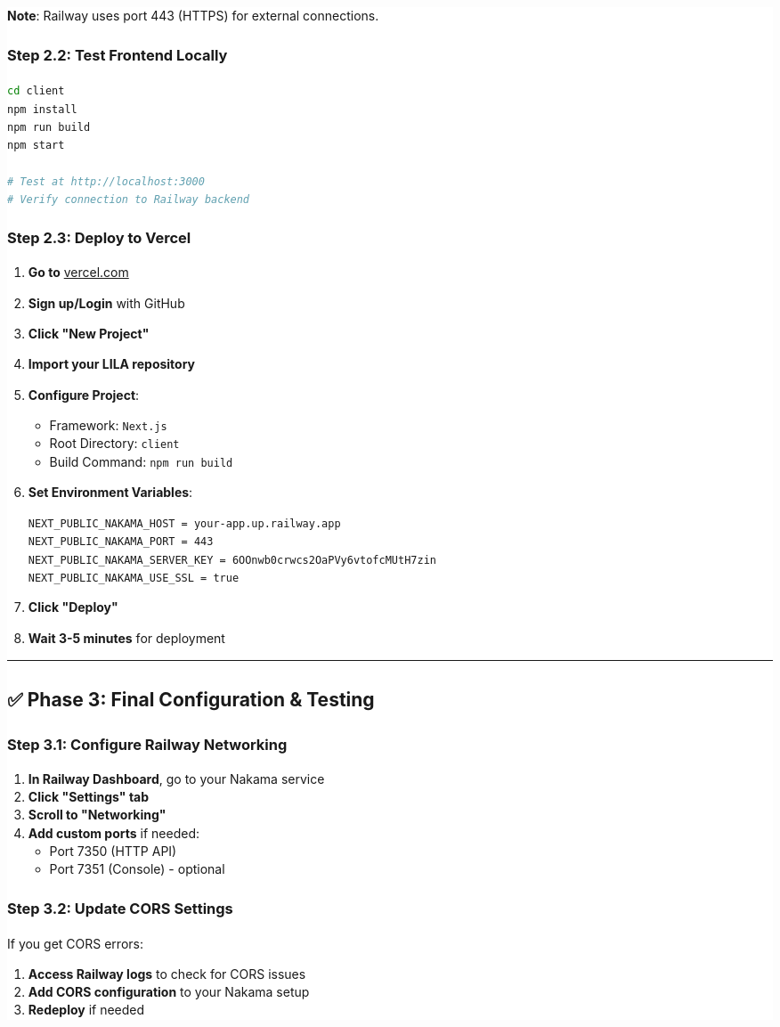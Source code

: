 **Note**: Railway uses port 443 (HTTPS) for external connections.

### Step 2.2: Test Frontend Locally

```bash
cd client
npm install
npm run build
npm start

# Test at http://localhost:3000
# Verify connection to Railway backend
```

### Step 2.3: Deploy to Vercel

1. **Go to** [vercel.com](https://vercel.com)
2. **Sign up/Login** with GitHub
3. **Click "New Project"**
4. **Import your LILA repository**
5. **Configure Project**:
   - Framework: `Next.js`
   - Root Directory: `client`
   - Build Command: `npm run build`

6. **Set Environment Variables**:
   ```
   NEXT_PUBLIC_NAKAMA_HOST = your-app.up.railway.app
   NEXT_PUBLIC_NAKAMA_PORT = 443
   NEXT_PUBLIC_NAKAMA_SERVER_KEY = 6OOnwb0crwcs2OaPVy6vtofcMUtH7zin
   NEXT_PUBLIC_NAKAMA_USE_SSL = true
   ```

7. **Click "Deploy"**
8. **Wait 3-5 minutes** for deployment

---

## ✅ Phase 3: Final Configuration & Testing

### Step 3.1: Configure Railway Networking

1. **In Railway Dashboard**, go to your Nakama service
2. **Click "Settings" tab**
3. **Scroll to "Networking"**
4. **Add custom ports** if needed:
   - Port 7350 (HTTP API)
   - Port 7351 (Console) - optional

### Step 3.2: Update CORS Settings

If you get CORS errors:

1. **Access Railway logs** to check for CORS issues
2. **Add CORS configuration** to your Nakama setup
3. **Redeploy** if needed
